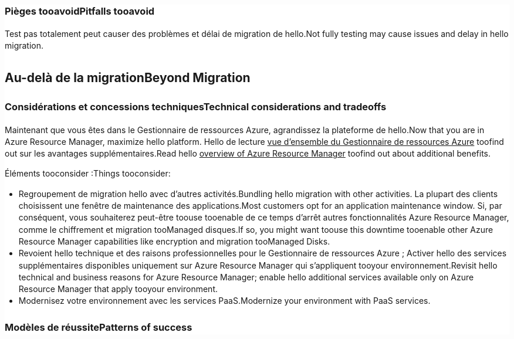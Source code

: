 ### <a name="pitfalls-tooavoid"></a><span data-ttu-id="0a32f-269">Pièges tooavoid</span><span class="sxs-lookup"><span data-stu-id="0a32f-269">Pitfalls tooavoid</span></span>

<span data-ttu-id="0a32f-270">Test pas totalement peut causer des problèmes et délai de migration de hello.</span><span class="sxs-lookup"><span data-stu-id="0a32f-270">Not fully testing may cause issues and delay in hello migration.</span></span>  

## <a name="beyond-migration"></a><span data-ttu-id="0a32f-271">Au-delà de la migration</span><span class="sxs-lookup"><span data-stu-id="0a32f-271">Beyond Migration</span></span>

### <a name="technical-considerations-and-tradeoffs"></a><span data-ttu-id="0a32f-272">Considérations et concessions techniques</span><span class="sxs-lookup"><span data-stu-id="0a32f-272">Technical considerations and tradeoffs</span></span>

<span data-ttu-id="0a32f-273">Maintenant que vous êtes dans le Gestionnaire de ressources Azure, agrandissez la plateforme de hello.</span><span class="sxs-lookup"><span data-stu-id="0a32f-273">Now that you are in Azure Resource Manager, maximize hello platform.</span></span>  <span data-ttu-id="0a32f-274">Hello de lecture [vue d’ensemble du Gestionnaire de ressources Azure](../../azure-resource-manager/resource-group-overview.md) toofind out sur les avantages supplémentaires.</span><span class="sxs-lookup"><span data-stu-id="0a32f-274">Read hello [overview of Azure Resource Manager](../../azure-resource-manager/resource-group-overview.md) toofind out about additional benefits.</span></span>

<span data-ttu-id="0a32f-275">Éléments tooconsider :</span><span class="sxs-lookup"><span data-stu-id="0a32f-275">Things tooconsider:</span></span>

- <span data-ttu-id="0a32f-276">Regroupement de migration hello avec d’autres activités.</span><span class="sxs-lookup"><span data-stu-id="0a32f-276">Bundling hello migration with other activities.</span></span>  <span data-ttu-id="0a32f-277">La plupart des clients choisissent une fenêtre de maintenance des applications.</span><span class="sxs-lookup"><span data-stu-id="0a32f-277">Most customers opt for an application maintenance window.</span></span>  <span data-ttu-id="0a32f-278">Si, par conséquent, vous souhaiterez peut-être toouse tooenable de ce temps d’arrêt autres fonctionnalités Azure Resource Manager, comme le chiffrement et migration tooManaged disques.</span><span class="sxs-lookup"><span data-stu-id="0a32f-278">If so, you might want toouse this downtime tooenable other Azure Resource Manager capabilities like encryption and migration tooManaged Disks.</span></span>
- <span data-ttu-id="0a32f-279">Revoient hello technique et des raisons professionnelles pour le Gestionnaire de ressources Azure ; Activer hello des services supplémentaires disponibles uniquement sur Azure Resource Manager qui s’appliquent tooyour environnement.</span><span class="sxs-lookup"><span data-stu-id="0a32f-279">Revisit hello technical and business reasons for Azure Resource Manager; enable hello additional services available only on Azure Resource Manager that apply tooyour environment.</span></span>
- <span data-ttu-id="0a32f-280">Modernisez votre environnement avec les services PaaS.</span><span class="sxs-lookup"><span data-stu-id="0a32f-280">Modernize your environment with PaaS services.</span></span>

### <a name="patterns-of-success"></a><span data-ttu-id="0a32f-281">Modèles de réussite</span><span class="sxs-lookup"><span data-stu-id="0a32f-281">Patterns of success</span></span>
